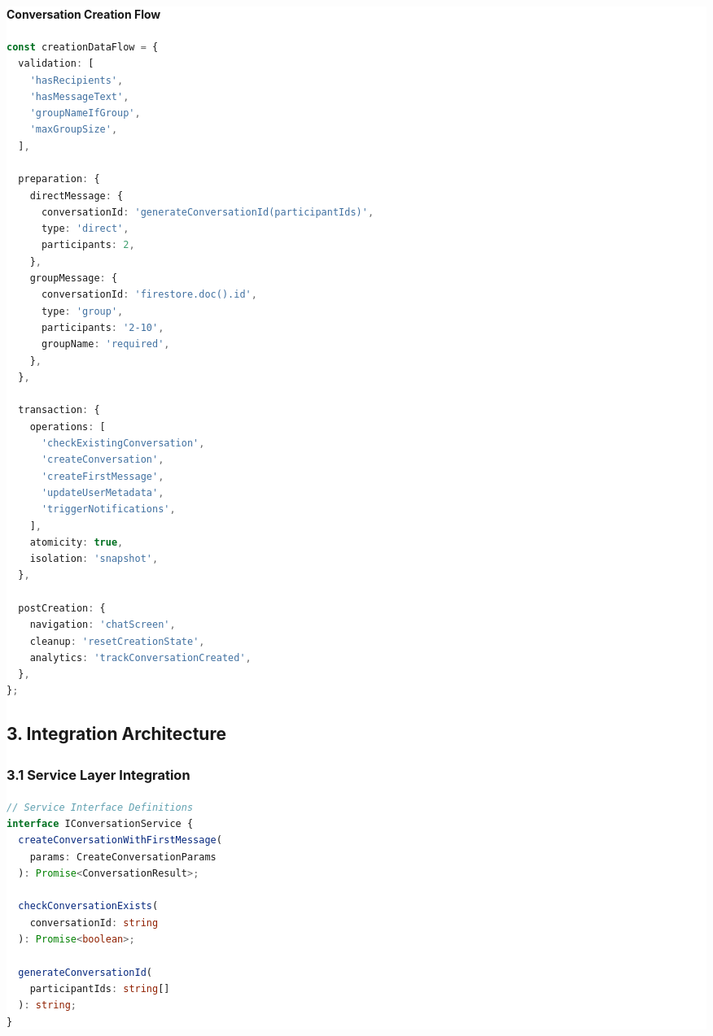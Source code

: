 #### Conversation Creation Flow
```typescript
const creationDataFlow = {
  validation: [
    'hasRecipients',
    'hasMessageText',
    'groupNameIfGroup',
    'maxGroupSize',
  ],

  preparation: {
    directMessage: {
      conversationId: 'generateConversationId(participantIds)',
      type: 'direct',
      participants: 2,
    },
    groupMessage: {
      conversationId: 'firestore.doc().id',
      type: 'group',
      participants: '2-10',
      groupName: 'required',
    },
  },

  transaction: {
    operations: [
      'checkExistingConversation',
      'createConversation',
      'createFirstMessage',
      'updateUserMetadata',
      'triggerNotifications',
    ],
    atomicity: true,
    isolation: 'snapshot',
  },

  postCreation: {
    navigation: 'chatScreen',
    cleanup: 'resetCreationState',
    analytics: 'trackConversationCreated',
  },
};
```

## 3. Integration Architecture

### 3.1 Service Layer Integration
```typescript
// Service Interface Definitions
interface IConversationService {
  createConversationWithFirstMessage(
    params: CreateConversationParams
  ): Promise<ConversationResult>;

  checkConversationExists(
    conversationId: string
  ): Promise<boolean>;

  generateConversationId(
    participantIds: string[]
  ): string;
}

```